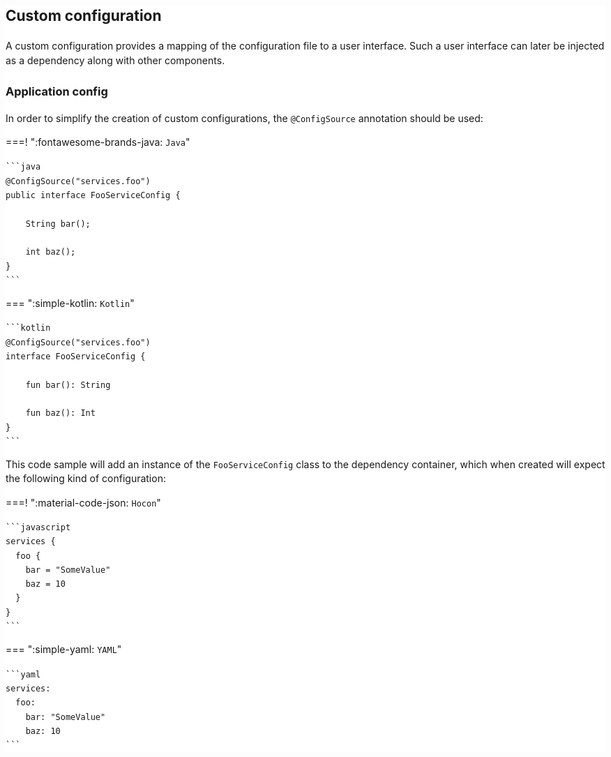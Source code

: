 ## Custom configuration

A custom configuration provides a mapping of the configuration file to a user interface.
Such a user interface can later be injected as a dependency along with other components.

### Application config

In order to simplify the creation of custom configurations, the `@ConfigSource` annotation should be used:

===! ":fontawesome-brands-java: `Java`"

    ```java
    @ConfigSource("services.foo")
    public interface FooServiceConfig {

        String bar();
        
        int baz();
    }
    ```

=== ":simple-kotlin: `Kotlin`"

    ```kotlin
    @ConfigSource("services.foo")
    interface FooServiceConfig {

        fun bar(): String

        fun baz(): Int
    }
    ```

This code sample will add an instance of the `FooServiceConfig` class to the dependency container, which when created will expect the following kind of configuration:

===! ":material-code-json: `Hocon`"

    ```javascript
    services {
      foo {
        bar = "SomeValue"
        baz = 10
      }
    }
    ```

=== ":simple-yaml: `YAML`"

    ```yaml
    services:
      foo:
        bar: "SomeValue"
        baz: 10
    ```
